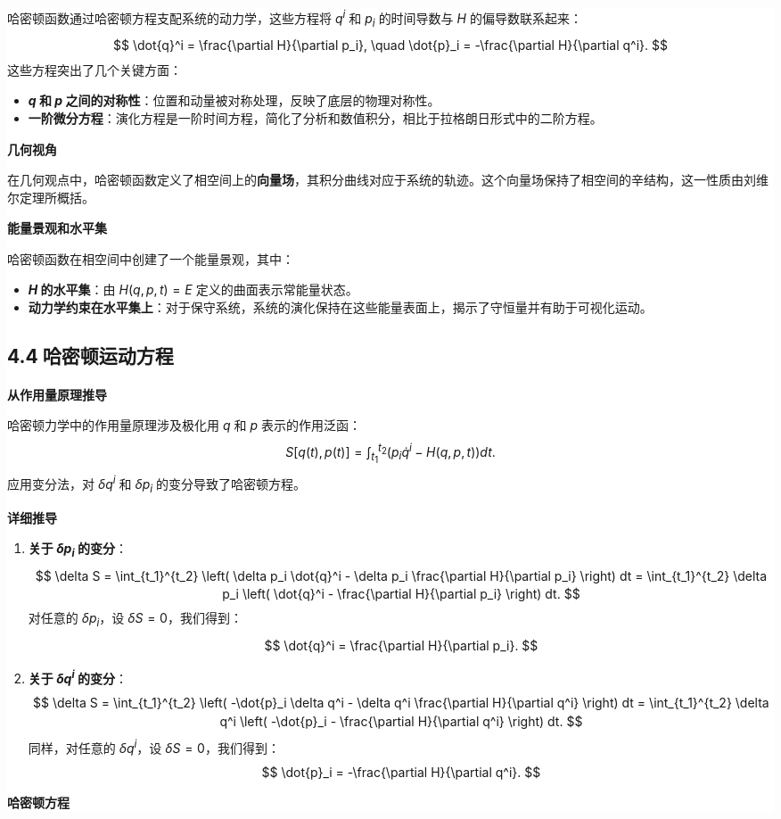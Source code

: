 哈密顿函数通过哈密顿方程支配系统的动力学，这些方程将 $q^i$ 和 $p_i$ 的时间导数与 $H$ 的偏导数联系起来：
$$
\dot{q}^i = \frac{\partial H}{\partial p_i}, \quad \dot{p}_i = -\frac{\partial H}{\partial q^i}.
$$
这些方程突出了几个关键方面：

- **$q$ 和 $p$ 之间的对称性**：位置和动量被对称处理，反映了底层的物理对称性。
- **一阶微分方程**：演化方程是一阶时间方程，简化了分析和数值积分，相比于拉格朗日形式中的二阶方程。

**几何视角**

在几何观点中，哈密顿函数定义了相空间上的**向量场**，其积分曲线对应于系统的轨迹。这个向量场保持了相空间的辛结构，这一性质由刘维尔定理所概括。

**能量景观和水平集**

哈密顿函数在相空间中创建了一个能量景观，其中：

- **$H$ 的水平集**：由 $H(q, p, t) = E$ 定义的曲面表示常能量状态。
- **动力学约束在水平集上**：对于保守系统，系统的演化保持在这些能量表面上，揭示了守恒量并有助于可视化运动。

## **4.4 哈密顿运动方程**

**从作用量原理推导**

哈密顿力学中的作用量原理涉及极化用 $q$ 和 $p$ 表示的作用泛函：
$$
S[q(t), p(t)] = \int_{t_1}^{t_2} \left( p_i \dot{q}^i - H(q, p, t) \right) dt.
$$
应用变分法，对 $\delta q^i$ 和 $\delta p_i$ 的变分导致了哈密顿方程。

**详细推导**

1. **关于 $\delta p_i$ 的变分**：
$$
\delta S = \int_{t_1}^{t_2} \left( \delta p_i \dot{q}^i - \delta p_i \frac{\partial H}{\partial p_i} \right) dt = \int_{t_1}^{t_2} \delta p_i \left( \dot{q}^i - \frac{\partial H}{\partial p_i} \right) dt.
$$
   对任意的 $\delta p_i$，设 $\delta S = 0$，我们得到：
$$
\dot{q}^i = \frac{\partial H}{\partial p_i}.
$$

2. **关于 $\delta q^i$ 的变分**：
$$
\delta S = \int_{t_1}^{t_2} \left( -\dot{p}_i \delta q^i - \delta q^i \frac{\partial H}{\partial q^i} \right) dt = \int_{t_1}^{t_2} \delta q^i \left( -\dot{p}_i - \frac{\partial H}{\partial q^i} \right) dt.
$$
   同样，对任意的 $\delta q^i$，设 $\delta S = 0$，我们得到：
$$
\dot{p}_i = -\frac{\partial H}{\partial q^i}.
$$

**哈密顿方程**
